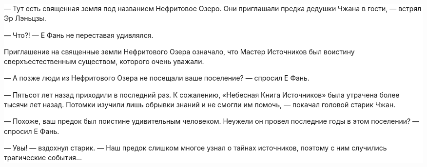 — Тут есть священная земля под названием Нефритовое Озеро. Они приглашали предка дедушки Чжана в гости, — встрял Эр Лэньцзы.

— Что?! — Е Фань не переставая удивлялся.

Приглашение на священные земли Нефритового Озера означало, что Мастер Источников был воистину сверхъестественным существом, которого очень уважали.

— А позже люди из Нефритового Озера не посещали ваше поселение? — спросил Е Фань.

— Пятьсот лет назад приходили в последний раз. К сожалению, «Небесная Книга Источников» была утрачена более тысячи лет назад. Потомки изучили лишь обрывки знаний и не смогли им помочь, — покачал головой старик Чжан.

— Похоже, ваш предок был поистине удивительным человеком. Неужели он провел последние годы в этом поселении? — спросил Е Фань.

— Увы! — вздохнул старик. — Наш предок слишком многое узнал о тайнах источников, поэтому с ним случились трагические события…